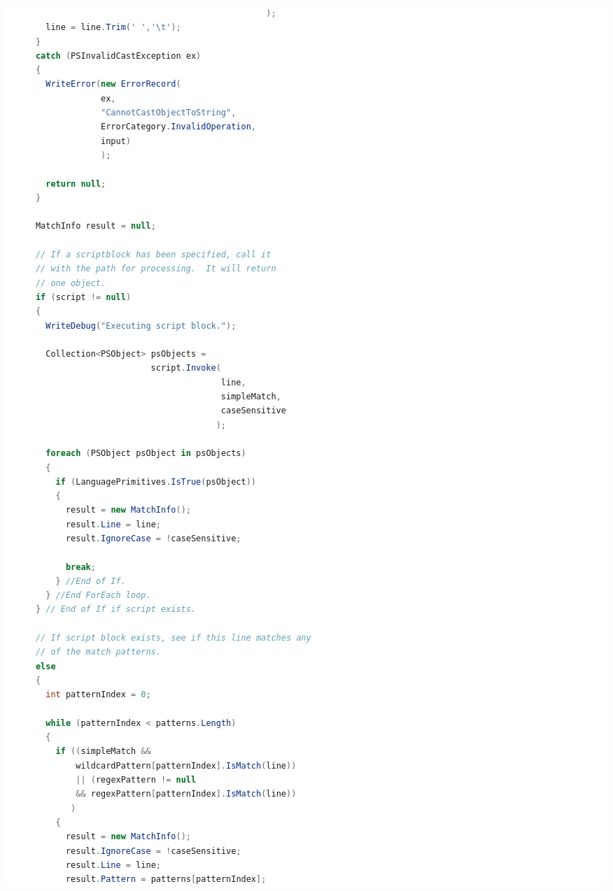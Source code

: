 ```csharp
                                                    );
        line = line.Trim(' ','\t');
      }
      catch (PSInvalidCastException ex)
      {
        WriteError(new ErrorRecord(
                   ex,
                   "CannotCastObjectToString",
                   ErrorCategory.InvalidOperation,
                   input)
                   );

        return null;
      }

      MatchInfo result = null;

      // If a scriptblock has been specified, call it
      // with the path for processing.  It will return
      // one object.
      if (script != null)
      {
        WriteDebug("Executing script block.");

        Collection<PSObject> psObjects =
                             script.Invoke(
                                           line,
                                           simpleMatch,
                                           caseSensitive
                                          );

        foreach (PSObject psObject in psObjects)
        {
          if (LanguagePrimitives.IsTrue(psObject))
          {
            result = new MatchInfo();
            result.Line = line;
            result.IgnoreCase = !caseSensitive;

            break;
          } //End of If.
        } //End ForEach loop.
      } // End of If if script exists.

      // If script block exists, see if this line matches any
      // of the match patterns.
      else
      {
        int patternIndex = 0;

        while (patternIndex < patterns.Length)
        {
          if ((simpleMatch &&
              wildcardPattern[patternIndex].IsMatch(line))
              || (regexPattern != null
              && regexPattern[patternIndex].IsMatch(line))
             )
          {
            result = new MatchInfo();
            result.IgnoreCase = !caseSensitive;
            result.Line = line;
            result.Pattern = patterns[patternIndex];

```